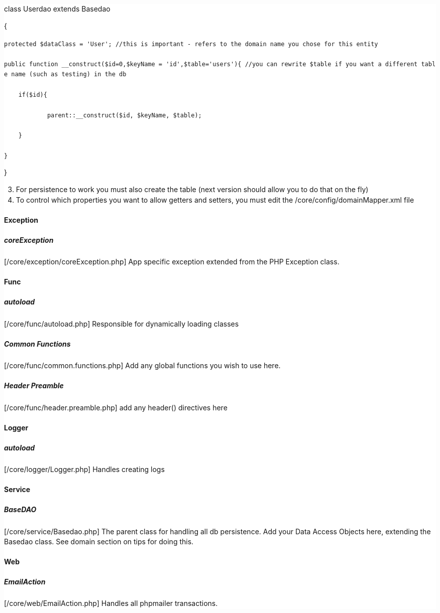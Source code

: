 class Userdao extends Basedao

{

	protected $dataClass = 'User'; //this is important - refers to the domain name you chose for this entity

	public function __construct($id=0,$keyName = 'id',$table='users'){ //you can rewrite $table if you want a different table name (such as testing) in the db

        if($id){

                parent::__construct($id, $keyName, $table);

        }

    }
}

3. For persistence to work you must also create the table (next version should allow you to do that on the fly)
4. To control which properties you want to allow getters and setters, you must edit the /core/config/domainMapper.xml file

#### Exception
##### coreException
[/core/exception/coreException.php]
App specific exception extended from the PHP Exception class.

#### Func
##### autoload
[/core/func/autoload.php]
Responsible for dynamically loading classes

##### Common Functions
[/core/func/common.functions.php]
Add any global functions you wish to use here.

##### Header Preamble
[/core/func/header.preamble.php]
add any header() directives here

#### Logger
##### autoload
[/core/logger/Logger.php]
Handles creating logs

#### Service
##### BaseDAO
[/core/service/Basedao.php]
The parent class for handling all db persistence.  Add your Data Access Objects here, extending the Basedao class.  See domain section on tips for doing this.

#### Web
##### EmailAction
[/core/web/EmailAction.php]
Handles all phpmailer transactions.  
